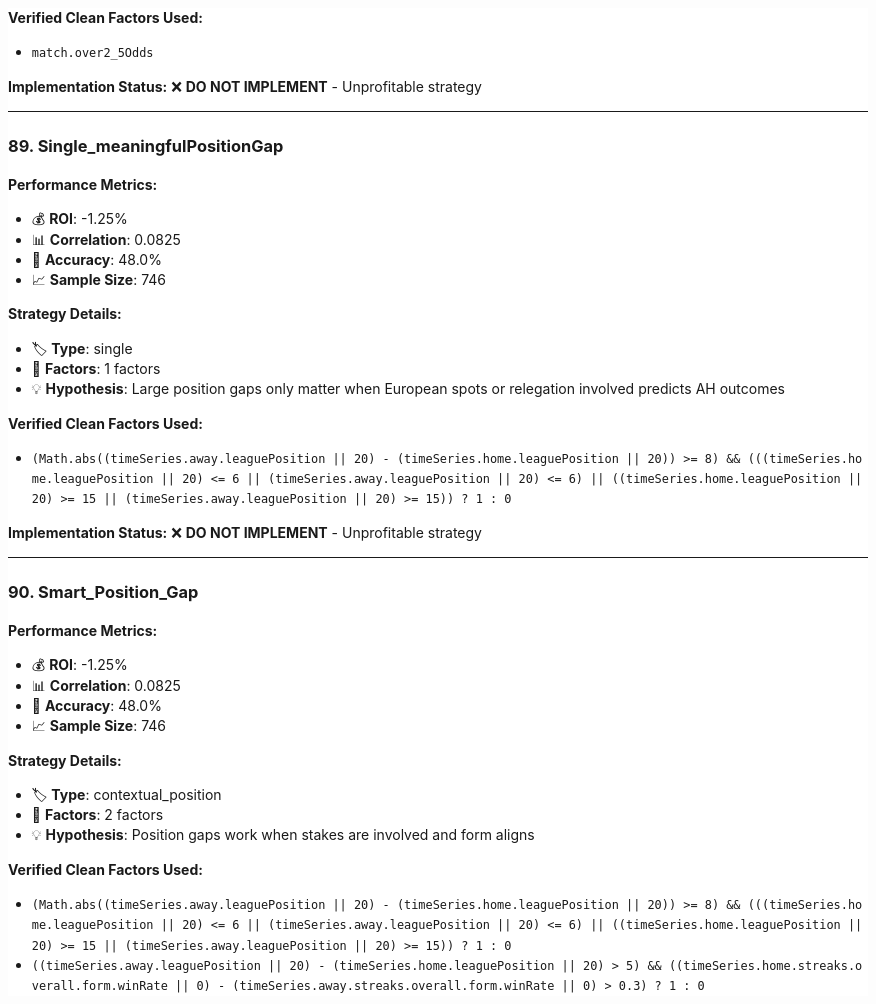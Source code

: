 **Verified Clean Factors Used:**
  - `match.over2_5Odds`

**Implementation Status:**
❌ **DO NOT IMPLEMENT** - Unprofitable strategy

---

### 89. Single_meaningfulPositionGap

**Performance Metrics:**
- 💰 **ROI**: -1.25%
- 📊 **Correlation**: 0.0825
- 🎯 **Accuracy**: 48.0%
- 📈 **Sample Size**: 746

**Strategy Details:**
- 🏷️ **Type**: single
- 🧠 **Factors**: 1 factors
- 💡 **Hypothesis**: Large position gaps only matter when European spots or relegation involved predicts AH outcomes

**Verified Clean Factors Used:**
  - `(Math.abs((timeSeries.away.leaguePosition || 20) - (timeSeries.home.leaguePosition || 20)) >= 8) && (((timeSeries.home.leaguePosition || 20) <= 6 || (timeSeries.away.leaguePosition || 20) <= 6) || ((timeSeries.home.leaguePosition || 20) >= 15 || (timeSeries.away.leaguePosition || 20) >= 15)) ? 1 : 0`

**Implementation Status:**
❌ **DO NOT IMPLEMENT** - Unprofitable strategy

---

### 90. Smart_Position_Gap

**Performance Metrics:**
- 💰 **ROI**: -1.25%
- 📊 **Correlation**: 0.0825
- 🎯 **Accuracy**: 48.0%
- 📈 **Sample Size**: 746

**Strategy Details:**
- 🏷️ **Type**: contextual_position
- 🧠 **Factors**: 2 factors
- 💡 **Hypothesis**: Position gaps work when stakes are involved and form aligns

**Verified Clean Factors Used:**
  - `(Math.abs((timeSeries.away.leaguePosition || 20) - (timeSeries.home.leaguePosition || 20)) >= 8) && (((timeSeries.home.leaguePosition || 20) <= 6 || (timeSeries.away.leaguePosition || 20) <= 6) || ((timeSeries.home.leaguePosition || 20) >= 15 || (timeSeries.away.leaguePosition || 20) >= 15)) ? 1 : 0`
  - `((timeSeries.away.leaguePosition || 20) - (timeSeries.home.leaguePosition || 20) > 5) && ((timeSeries.home.streaks.overall.form.winRate || 0) - (timeSeries.away.streaks.overall.form.winRate || 0) > 0.3) ? 1 : 0`
